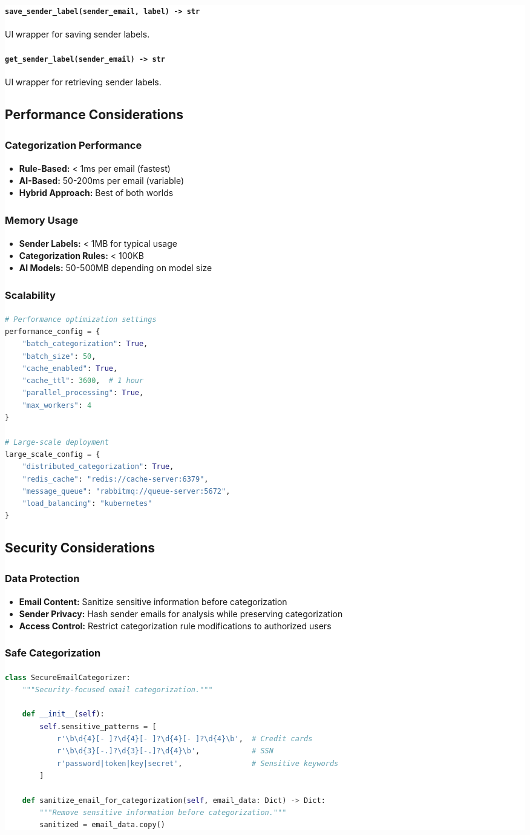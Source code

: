 #### `save_sender_label(sender_email, label) -> str`
UI wrapper for saving sender labels.

#### `get_sender_label(sender_email) -> str`
UI wrapper for retrieving sender labels.

## Performance Considerations

### Categorization Performance
- **Rule-Based:** < 1ms per email (fastest)
- **AI-Based:** 50-200ms per email (variable)
- **Hybrid Approach:** Best of both worlds

### Memory Usage
- **Sender Labels:** < 1MB for typical usage
- **Categorization Rules:** < 100KB
- **AI Models:** 50-500MB depending on model size

### Scalability
```python
# Performance optimization settings
performance_config = {
    "batch_categorization": True,
    "batch_size": 50,
    "cache_enabled": True,
    "cache_ttl": 3600,  # 1 hour
    "parallel_processing": True,
    "max_workers": 4
}

# Large-scale deployment
large_scale_config = {
    "distributed_categorization": True,
    "redis_cache": "redis://cache-server:6379",
    "message_queue": "rabbitmq://queue-server:5672",
    "load_balancing": "kubernetes"
}
```

## Security Considerations

### Data Protection
- **Email Content:** Sanitize sensitive information before categorization
- **Sender Privacy:** Hash sender emails for analysis while preserving categorization
- **Access Control:** Restrict categorization rule modifications to authorized users

### Safe Categorization
```python
class SecureEmailCategorizer:
    """Security-focused email categorization."""

    def __init__(self):
        self.sensitive_patterns = [
            r'\b\d{4}[- ]?\d{4}[- ]?\d{4}[- ]?\d{4}\b',  # Credit cards
            r'\b\d{3}[-.]?\d{3}[-.]?\d{4}\b',            # SSN
            r'password|token|key|secret',                # Sensitive keywords
        ]

    def sanitize_email_for_categorization(self, email_data: Dict) -> Dict:
        """Remove sensitive information before categorization."""
        sanitized = email_data.copy()
```